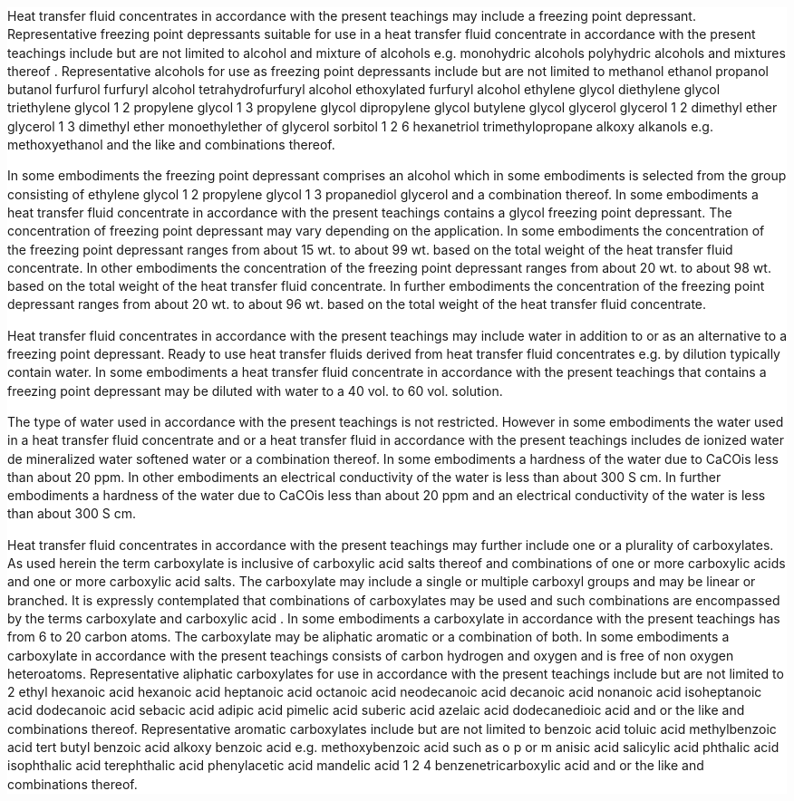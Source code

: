 Heat transfer fluid concentrates in accordance with the present teachings may include a freezing point depressant. Representative freezing point depressants suitable for use in a heat transfer fluid concentrate in accordance with the present teachings include but are not limited to alcohol and mixture of alcohols e.g. monohydric alcohols polyhydric alcohols and mixtures thereof . Representative alcohols for use as freezing point depressants include but are not limited to methanol ethanol propanol butanol furfurol furfuryl alcohol tetrahydrofurfuryl alcohol ethoxylated furfuryl alcohol ethylene glycol diethylene glycol triethylene glycol 1 2 propylene glycol 1 3 propylene glycol dipropylene glycol butylene glycol glycerol glycerol 1 2 dimethyl ether glycerol 1 3 dimethyl ether monoethylether of glycerol sorbitol 1 2 6 hexanetriol trimethylopropane alkoxy alkanols e.g. methoxyethanol and the like and combinations thereof.

In some embodiments the freezing point depressant comprises an alcohol which in some embodiments is selected from the group consisting of ethylene glycol 1 2 propylene glycol 1 3 propanediol glycerol and a combination thereof. In some embodiments a heat transfer fluid concentrate in accordance with the present teachings contains a glycol freezing point depressant. The concentration of freezing point depressant may vary depending on the application. In some embodiments the concentration of the freezing point depressant ranges from about 15 wt. to about 99 wt. based on the total weight of the heat transfer fluid concentrate. In other embodiments the concentration of the freezing point depressant ranges from about 20 wt. to about 98 wt. based on the total weight of the heat transfer fluid concentrate. In further embodiments the concentration of the freezing point depressant ranges from about 20 wt. to about 96 wt. based on the total weight of the heat transfer fluid concentrate.

Heat transfer fluid concentrates in accordance with the present teachings may include water in addition to or as an alternative to a freezing point depressant. Ready to use heat transfer fluids derived from heat transfer fluid concentrates e.g. by dilution typically contain water. In some embodiments a heat transfer fluid concentrate in accordance with the present teachings that contains a freezing point depressant may be diluted with water to a 40 vol. to 60 vol. solution.

The type of water used in accordance with the present teachings is not restricted. However in some embodiments the water used in a heat transfer fluid concentrate and or a heat transfer fluid in accordance with the present teachings includes de ionized water de mineralized water softened water or a combination thereof. In some embodiments a hardness of the water due to CaCOis less than about 20 ppm. In other embodiments an electrical conductivity of the water is less than about 300 S cm. In further embodiments a hardness of the water due to CaCOis less than about 20 ppm and an electrical conductivity of the water is less than about 300 S cm.

Heat transfer fluid concentrates in accordance with the present teachings may further include one or a plurality of carboxylates. As used herein the term carboxylate is inclusive of carboxylic acid salts thereof and combinations of one or more carboxylic acids and one or more carboxylic acid salts. The carboxylate may include a single or multiple carboxyl groups and may be linear or branched. It is expressly contemplated that combinations of carboxylates may be used and such combinations are encompassed by the terms carboxylate and carboxylic acid . In some embodiments a carboxylate in accordance with the present teachings has from 6 to 20 carbon atoms. The carboxylate may be aliphatic aromatic or a combination of both. In some embodiments a carboxylate in accordance with the present teachings consists of carbon hydrogen and oxygen and is free of non oxygen heteroatoms. Representative aliphatic carboxylates for use in accordance with the present teachings include but are not limited to 2 ethyl hexanoic acid hexanoic acid heptanoic acid octanoic acid neodecanoic acid decanoic acid nonanoic acid isoheptanoic acid dodecanoic acid sebacic acid adipic acid pimelic acid suberic acid azelaic acid dodecanedioic acid and or the like and combinations thereof. Representative aromatic carboxylates include but are not limited to benzoic acid toluic acid methylbenzoic acid tert butyl benzoic acid alkoxy benzoic acid e.g. methoxybenzoic acid such as o p or m anisic acid salicylic acid phthalic acid isophthalic acid terephthalic acid phenylacetic acid mandelic acid 1 2 4 benzenetricarboxylic acid and or the like and combinations thereof.
